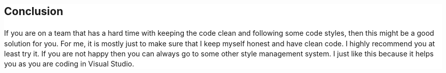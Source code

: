## Conclusion

If you are on a team that has a hard time with keeping the code clean and following some code styles, then this might be a good solution for you. For me, it is mostly just to make sure that I keep myself honest and have clean code. I highly recommend you at least try it. If you are not happy then you can always go to some other style management system. I just like this because it helps you as you are coding in Visual Studio.